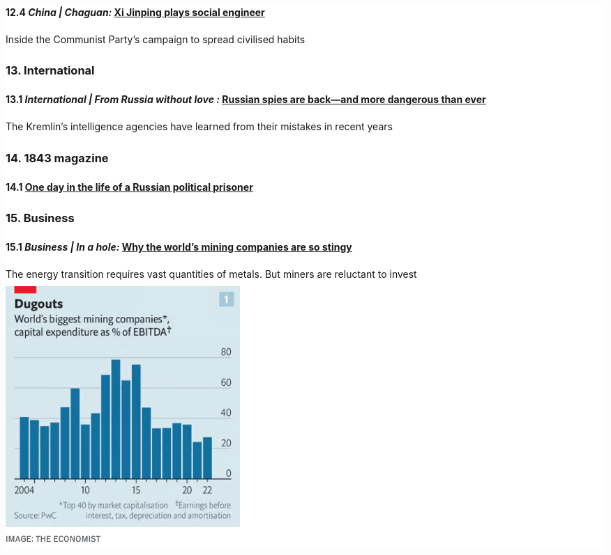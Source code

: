 #### 12.4 _China | Chaguan:_ [Xi Jinping plays social engineer](https://www.economist.com/china/2024/02/22/xi-jinping-plays-social-engineer)  
Inside the Communist Party’s campaign to spread civilised habits  

### 13. International
#### 13.1 _International | From Russia without love :_ [Russian spies are back—and more dangerous than ever](https://www.economist.com/international/2024/02/20/russian-spies-are-back-and-more-dangerous-than-ever)  
The Kremlin’s intelligence agencies have learned from their mistakes in recent years  

### 14. 1843 magazine
#### 14.1 [One day in the life of a Russian political prisoner](https://www.economist.com/1843/2024/02/22/one-day-in-the-life-of-a-russian-political-prisoner)

### 15. Business
#### 15.1 _Business | In a hole:_ [Why the world’s mining companies are so stingy](https://www.economist.com/business/2024/02/18/why-the-worlds-mining-companies-are-so-stingy)  
The energy transition requires vast quantities of metals. But miners are reluctant to invest  
![](./images/_business_2024_02_18_why-the-worlds-mining-companies-are-so-stingy-1.png)  